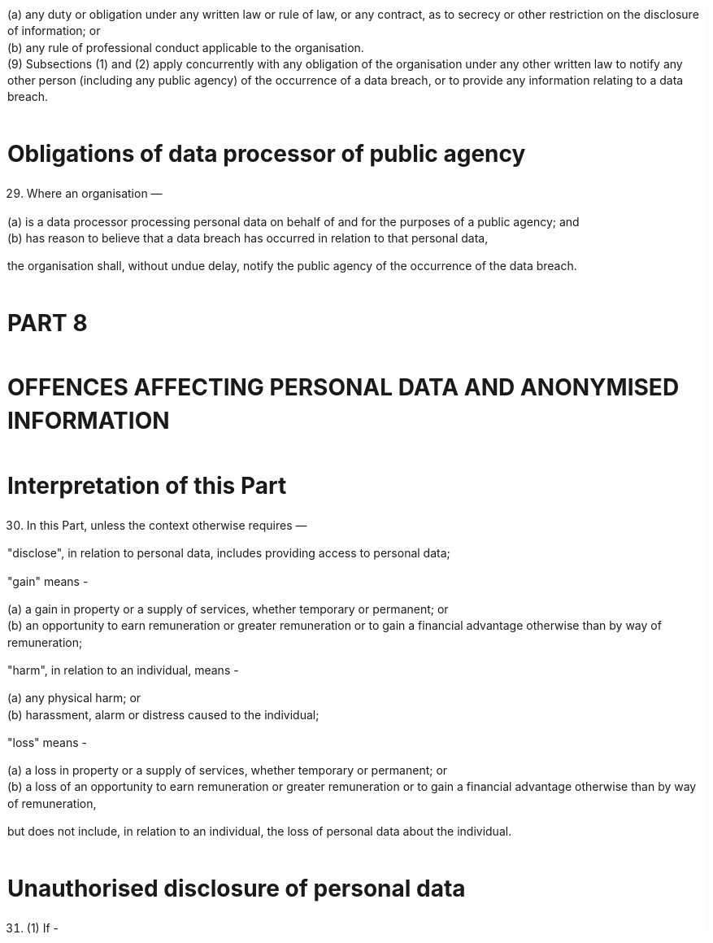 (a) any duty or obligation under any written law or rule of law, or any contract, as to secrecy or other restriction on the disclosure of information; or  
(b) any rule of professional conduct applicable to the organisation.  
(9) Subsections (1) and (2) apply concurrently with any obligation of the organisation under any other written law to notify any other person (including any public agency) of the occurrence of a data breach, or to provide any information relating to a data breach.

# Obligations of data processor of public agency

29. Where an organisation —

(a) is a data processor processing personal data on behalf of and for the purposes of a public agency; and  
(b) has reason to believe that a data breach has occurred in relation to that personal data,

the organisation shall, without undue delay, notify the public agency of the occurrence of the data breach.

# PART 8

# OFFENCES AFFECTING PERSONAL DATA AND ANONYMISED INFORMATION

# Interpretation of this Part

30. In this Part, unless the context otherwise requires —

"disclose", in relation to personal data, includes providing access to personal data;

"gain" means -

(a) a gain in property or a supply of services, whether temporary or permanent; or  
(b) an opportunity to earn remuneration or greater remuneration or to gain a financial advantage otherwise than by way of remuneration;

"harm", in relation to an individual, means -

(a) any physical harm; or  
(b) harassment, alarm or distress caused to the individual;

"loss" means -

(a) a loss in property or a supply of services, whether temporary or permanent; or  
(b) a loss of an opportunity to earn remuneration or greater remuneration or to gain a financial advantage otherwise than by way of remuneration,

but does not include, in relation to an individual, the loss of personal data about the individual.

# Unauthorised disclosure of personal data

31. (1) If -
